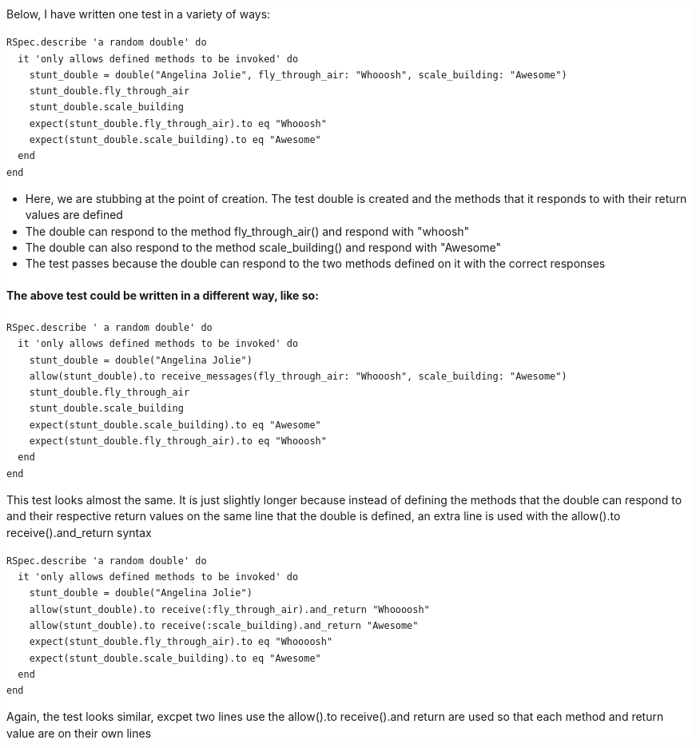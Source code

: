 Below, I have written one test in a variety of ways:

```html
RSpec.describe 'a random double' do
  it 'only allows defined methods to be invoked' do
    stunt_double = double("Angelina Jolie", fly_through_air: "Whooosh", scale_building: "Awesome") 
    stunt_double.fly_through_air
    stunt_double.scale_building  
    expect(stunt_double.fly_through_air).to eq "Whooosh"
    expect(stunt_double.scale_building).to eq "Awesome"
  end  
end 
```
* Here, we are stubbing at the point of creation.
The test double is created and the methods that it responds to with their return values are defined
* The double can respond to the method fly_through_air() and respond with "whoosh"
* The double can also respond to the method scale_building() and respond with "Awesome"
* The test passes because the double can respond to the two methods defined on it with the correct responses

#### The above test could be written in a different way, like so:

```html
RSpec.describe ' a random double' do
  it 'only allows defined methods to be invoked' do
    stunt_double = double("Angelina Jolie")
    allow(stunt_double).to receive_messages(fly_through_air: "Whooosh", scale_building: "Awesome")
    stunt_double.fly_through_air
    stunt_double.scale_building
    expect(stunt_double.scale_building).to eq "Awesome"
    expect(stunt_double.fly_through_air).to eq "Whooosh"
  end
end 

```

This test looks almost the same. It is just slightly longer because instead of defining the methods that the double can respond to and their respective return values on the same line that the double is defined, an extra line is used with the allow().to receive().and_return 
syntax

```html
RSpec.describe 'a random double' do
  it 'only allows defined methods to be invoked' do
    stunt_double = double("Angelina Jolie")
    allow(stunt_double).to receive(:fly_through_air).and_return "Whoooosh"
    allow(stunt_double).to receive(:scale_building).and_return "Awesome"
    expect(stunt_double.fly_through_air).to eq "Whoooosh"
    expect(stunt_double.scale_building).to eq "Awesome"
  end
end 
```

Again, the test looks similar, excpet two lines use the allow().to receive().and return 
are used so that each method and return value are on their own lines
